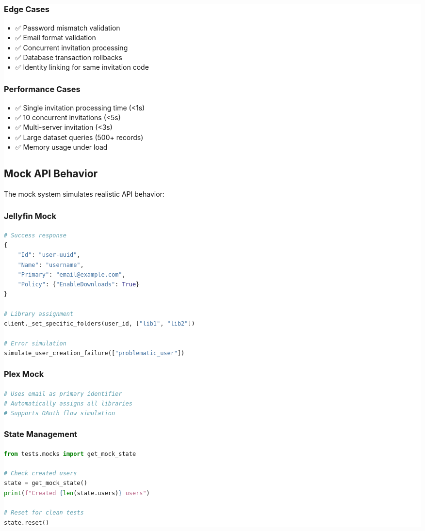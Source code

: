 ### Edge Cases
- ✅ Password mismatch validation
- ✅ Email format validation
- ✅ Concurrent invitation processing
- ✅ Database transaction rollbacks
- ✅ Identity linking for same invitation code

### Performance Cases
- ✅ Single invitation processing time (<1s)
- ✅ 10 concurrent invitations (<5s)
- ✅ Multi-server invitation (<3s)
- ✅ Large dataset queries (500+ records)
- ✅ Memory usage under load

## Mock API Behavior

The mock system simulates realistic API behavior:

### Jellyfin Mock
```python
# Success response
{
    "Id": "user-uuid",
    "Name": "username", 
    "Primary": "email@example.com",
    "Policy": {"EnableDownloads": True}
}

# Library assignment
client._set_specific_folders(user_id, ["lib1", "lib2"])

# Error simulation
simulate_user_creation_failure(["problematic_user"])
```

### Plex Mock
```python
# Uses email as primary identifier
# Automatically assigns all libraries
# Supports OAuth flow simulation
```

### State Management
```python
from tests.mocks import get_mock_state

# Check created users
state = get_mock_state()
print(f"Created {len(state.users)} users")

# Reset for clean tests
state.reset()
```
